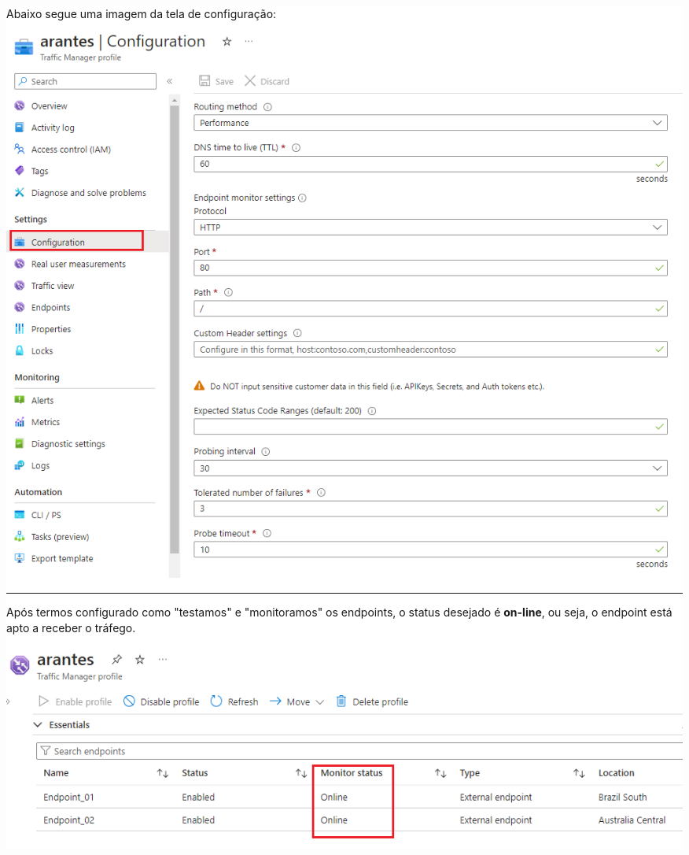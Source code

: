 Abaixo segue uma imagem da tela de configuração:

![azure-traffic-manager](/assets/img/13/05.png)

<hr>

Após termos configurado como "testamos" e "monitoramos" os endpoints, o status desejado é **on-line**, ou seja, o endpoint está apto a receber o tráfego.

![azure-traffic-manager](/assets/img/13/09.png)
